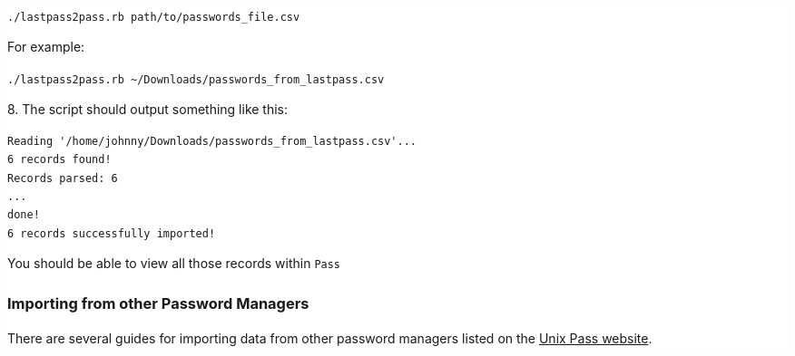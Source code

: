 ```shell
./lastpass2pass.rb path/to/passwords_file.csv
```

For example:

```shell
./lastpass2pass.rb ~/Downloads/passwords_from_lastpass.csv
```

8\. The script should output something like this:

```shell
Reading '/home/johnny/Downloads/passwords_from_lastpass.csv'...
6 records found!
Records parsed: 6
...
done!
6 records successfully imported!
```

You should be able to view all those records within `Pass`

### Importing from other Password Managers

There are several guides for importing data from other password managers listed on the [Unix Pass website](https://www.passwordstore.org/).
